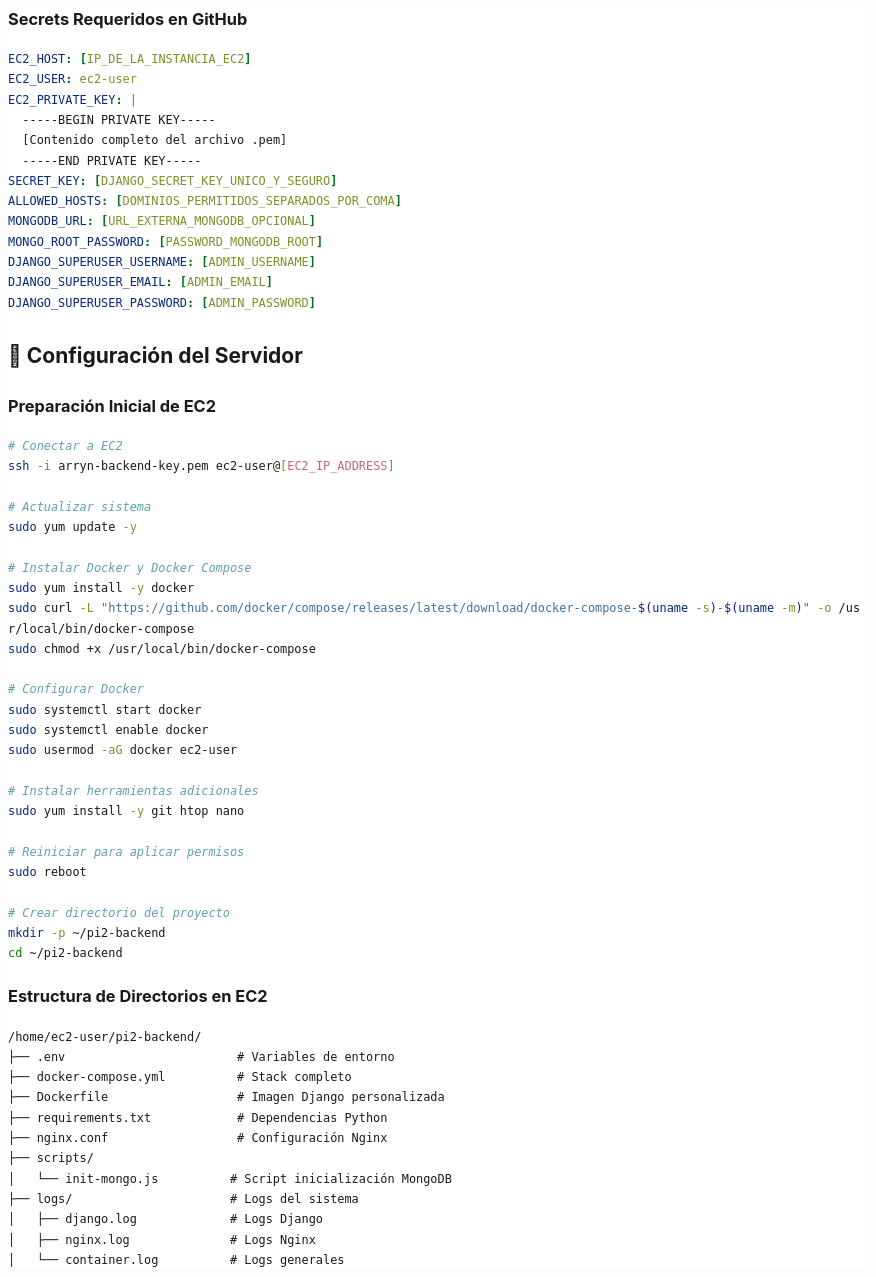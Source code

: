 ### **Secrets Requeridos en GitHub**
```yaml
EC2_HOST: [IP_DE_LA_INSTANCIA_EC2]
EC2_USER: ec2-user
EC2_PRIVATE_KEY: |
  -----BEGIN PRIVATE KEY-----
  [Contenido completo del archivo .pem]
  -----END PRIVATE KEY-----
SECRET_KEY: [DJANGO_SECRET_KEY_UNICO_Y_SEGURO]
ALLOWED_HOSTS: [DOMINIOS_PERMITIDOS_SEPARADOS_POR_COMA]
MONGODB_URL: [URL_EXTERNA_MONGODB_OPCIONAL]
MONGO_ROOT_PASSWORD: [PASSWORD_MONGODB_ROOT]
DJANGO_SUPERUSER_USERNAME: [ADMIN_USERNAME]
DJANGO_SUPERUSER_EMAIL: [ADMIN_EMAIL]
DJANGO_SUPERUSER_PASSWORD: [ADMIN_PASSWORD]
```

## 🔧 **Configuración del Servidor**

### **Preparación Inicial de EC2**
```bash
# Conectar a EC2
ssh -i arryn-backend-key.pem ec2-user@[EC2_IP_ADDRESS]

# Actualizar sistema
sudo yum update -y

# Instalar Docker y Docker Compose
sudo yum install -y docker
sudo curl -L "https://github.com/docker/compose/releases/latest/download/docker-compose-$(uname -s)-$(uname -m)" -o /usr/local/bin/docker-compose
sudo chmod +x /usr/local/bin/docker-compose

# Configurar Docker
sudo systemctl start docker
sudo systemctl enable docker
sudo usermod -aG docker ec2-user

# Instalar herramientas adicionales
sudo yum install -y git htop nano

# Reiniciar para aplicar permisos
sudo reboot

# Crear directorio del proyecto
mkdir -p ~/pi2-backend
cd ~/pi2-backend
```

### **Estructura de Directorios en EC2**
```
/home/ec2-user/pi2-backend/
├── .env                        # Variables de entorno
├── docker-compose.yml          # Stack completo
├── Dockerfile                  # Imagen Django personalizada
├── requirements.txt            # Dependencias Python
├── nginx.conf                  # Configuración Nginx
├── scripts/
│   └── init-mongo.js          # Script inicialización MongoDB
├── logs/                      # Logs del sistema
│   ├── django.log             # Logs Django
│   ├── nginx.log              # Logs Nginx
│   └── container.log          # Logs generales
```